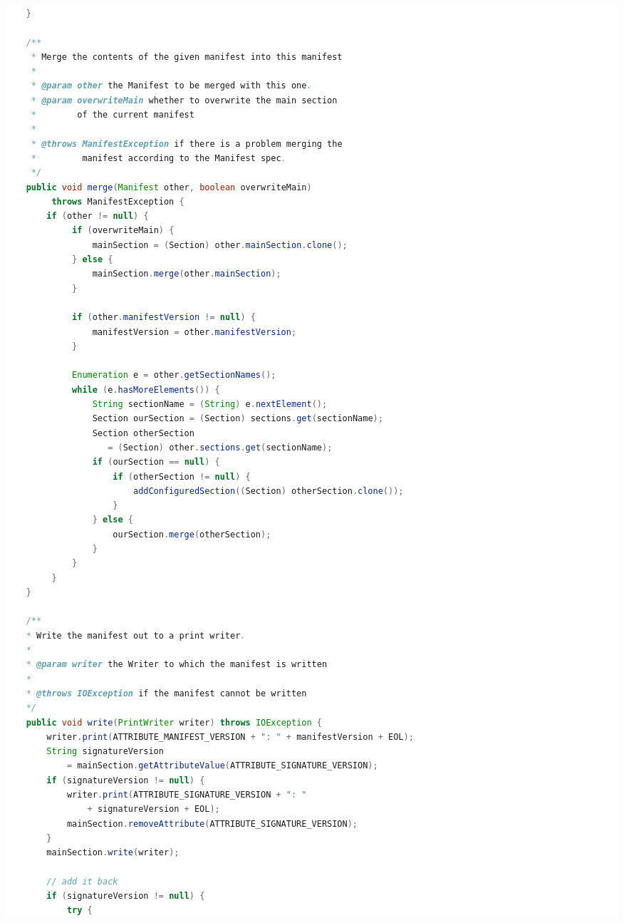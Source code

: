```java
    }

    /**
     * Merge the contents of the given manifest into this manifest
     *
     * @param other the Manifest to be merged with this one.
     * @param overwriteMain whether to overwrite the main section
     *        of the current manifest
     *
     * @throws ManifestException if there is a problem merging the
     *         manifest according to the Manifest spec.
     */
    public void merge(Manifest other, boolean overwriteMain)
         throws ManifestException {
        if (other != null) {
             if (overwriteMain) {
                 mainSection = (Section) other.mainSection.clone();
             } else {
                 mainSection.merge(other.mainSection);
             }

             if (other.manifestVersion != null) {
                 manifestVersion = other.manifestVersion;
             }

             Enumeration e = other.getSectionNames();
             while (e.hasMoreElements()) {
                 String sectionName = (String) e.nextElement();
                 Section ourSection = (Section) sections.get(sectionName);
                 Section otherSection
                    = (Section) other.sections.get(sectionName);
                 if (ourSection == null) {
                     if (otherSection != null) {
                         addConfiguredSection((Section) otherSection.clone());
                     }
                 } else {
                     ourSection.merge(otherSection);
                 }
             }
         }
    }

    /**
    * Write the manifest out to a print writer.
    *
    * @param writer the Writer to which the manifest is written
    *
    * @throws IOException if the manifest cannot be written
    */
    public void write(PrintWriter writer) throws IOException {
        writer.print(ATTRIBUTE_MANIFEST_VERSION + ": " + manifestVersion + EOL);
        String signatureVersion
            = mainSection.getAttributeValue(ATTRIBUTE_SIGNATURE_VERSION);
        if (signatureVersion != null) {
            writer.print(ATTRIBUTE_SIGNATURE_VERSION + ": "
                + signatureVersion + EOL);
            mainSection.removeAttribute(ATTRIBUTE_SIGNATURE_VERSION);
        }
        mainSection.write(writer);

        // add it back
        if (signatureVersion != null) {
            try {
```